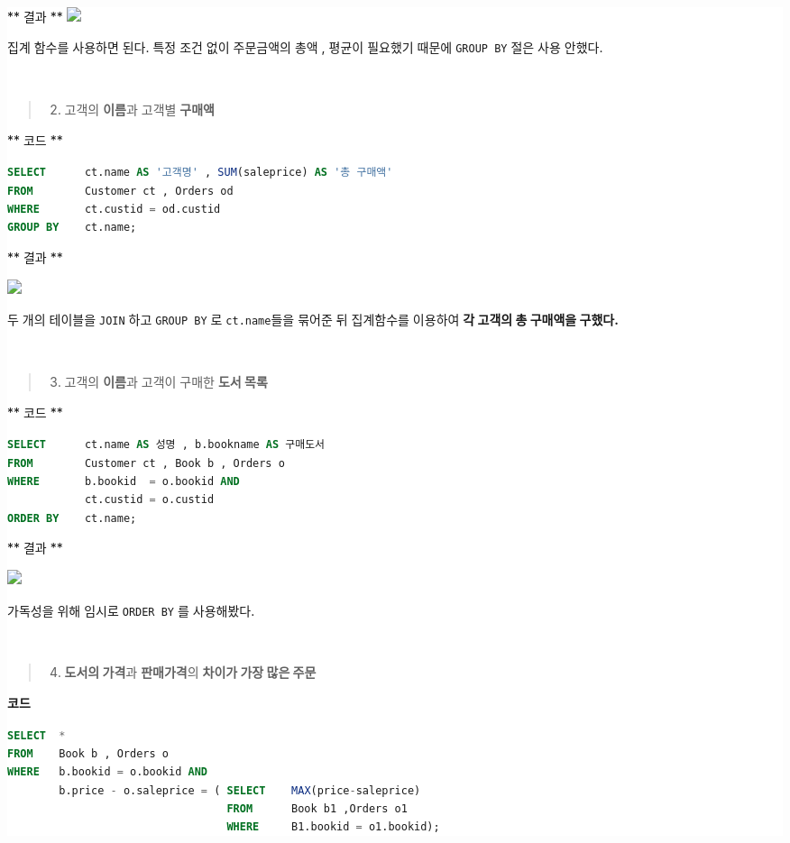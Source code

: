 ** 결과 **
![](https://velog.velcdn.com/images/jaepal/post/49600c60-fae9-405b-8ecb-8ac38aba7b3f/image.png)

집계 함수를 사용하면 된다.
특정 조건 없이 주문금액의 총액 , 평균이 필요했기 때문에 `GROUP BY` 절은 사용 안했다.

<br>

> 2. 고객의 **이름**과 고객별 **구매액**

** 코드 **

```sql
SELECT		ct.name AS '고객명' , SUM(saleprice) AS '총 구매액'
FROM		Customer ct , Orders od
WHERE		ct.custid = od.custid
GROUP BY 	ct.name;
```

** 결과 **

![](https://velog.velcdn.com/images/jaepal/post/680dd333-e039-4367-99fe-bb68bff51280/image.png)

두 개의 테이블을 `JOIN` 하고 `GROUP BY` 로 `ct.name`들을 묶어준 뒤
집계함수를 이용하여 **각 고객의 총 구매액을 구했다.**

<br>

> 3. 고객의 **이름**과 고객이 구매한 **도서 목록**

** 코드 **

```sql
SELECT		ct.name AS 성명 , b.bookname AS 구매도서
FROM		Customer ct , Book b , Orders o
WHERE		b.bookid  = o.bookid AND
			ct.custid = o.custid
ORDER BY	ct.name;
```

** 결과 **

![](https://velog.velcdn.com/images/jaepal/post/86eb9863-a555-4c03-8435-7d3271720ec4/image.png)

가독성을 위해 임시로 `ORDER BY` 를 사용해봤다.

<br>

> 4. **도서의 가격**과 **판매가격**의 **차이가 가장 많은 주문**

**코드**

```sql
SELECT	*
FROM	Book b , Orders o
WHERE	b.bookid = o.bookid AND 
		b.price - o.saleprice = ( SELECT	MAX(price-saleprice)
								  FROM		Book b1 ,Orders o1
								  WHERE		B1.bookid = o1.bookid);
```
